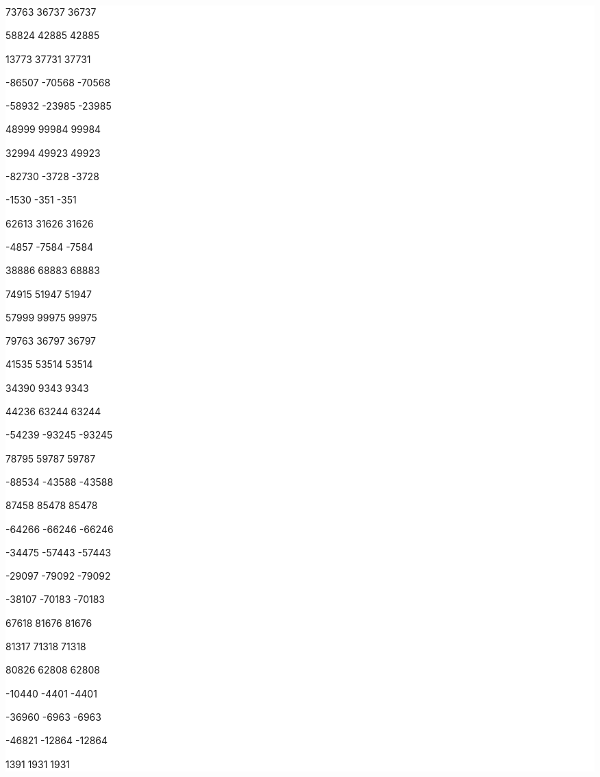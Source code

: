 73763 36737   36737   

58824  42885   42885   

13773   37731   37731   

-86507   -70568  -70568  

-58932    -23985  -23985  

48999  99984   99984   

32994   49923   49923   

-82730   -3728   -3728   

-1530 -351    -351    

62613  31626   31626   

-4857   -7584   -7584   

38886    68883   68883   

74915 51947   51947   

57999  99975   99975   

79763   36797   36797   

41535    53514   53514   

34390 9343    9343    

44236  63244   63244   

-54239  -93245  -93245  

78795    59787   59787   

-88534    -43588  -43588  

87458  85478   85478   

-64266  -66246  -66246  

-34475   -57443  -57443  

-29097    -79092  -79092  

-38107 -70183  -70183  

67618   81676   81676   

81317    71318   71318   

80826 62808   62808   

-10440 -4401   -4401   

-36960  -6963   -6963   

-46821   -12864  -12864  

1391  1931    1931    
